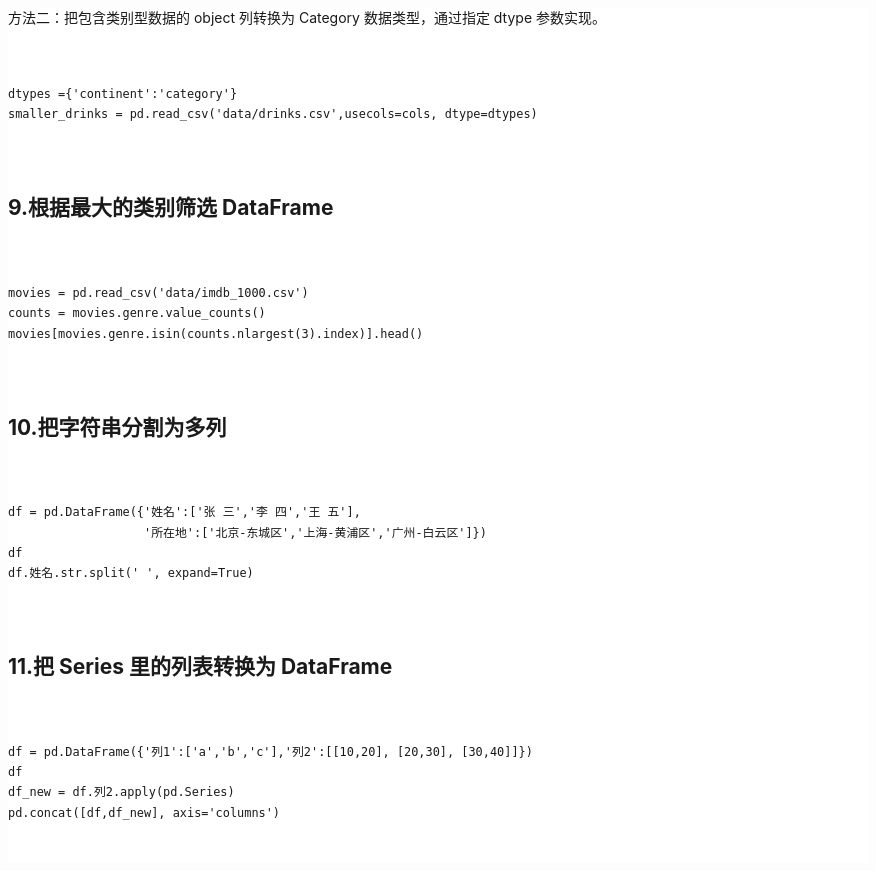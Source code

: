 方法二：把包含类别型数据的 object 列转换为 Category 数据类型，通过指定 dtype 参数实现。

```


dtypes ={'continent':'category'}
smaller_drinks = pd.read_csv('data/drinks.csv',usecols=cols, dtype=dtypes)



```

## 9.根据最大的类别筛选 DataFrame

```


movies = pd.read_csv('data/imdb_1000.csv')
counts = movies.genre.value_counts()
movies[movies.genre.isin(counts.nlargest(3).index)].head()



```

## 10.把字符串分割为多列

```


df = pd.DataFrame({'姓名':['张 三','李 四','王 五'],
                   '所在地':['北京-东城区','上海-黄浦区','广州-白云区']})
df
df.姓名.str.split(' ', expand=True)



```

## 11.把 Series 里的列表转换为 DataFrame

```


df = pd.DataFrame({'列1':['a','b','c'],'列2':[[10,20], [20,30], [30,40]]})
df
df_new = df.列2.apply(pd.Series)
pd.concat([df,df_new], axis='columns')



```
